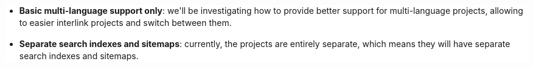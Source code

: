 - __Basic multi-language support only__: we'll be investigating how to provide
  better support for multi-language projects, allowing to easier interlink
  projects and switch between them.

- __Separate search indexes and sitemaps__: currently, the projects are entirely
  separate, which means they will have separate search indexes and sitemaps.
